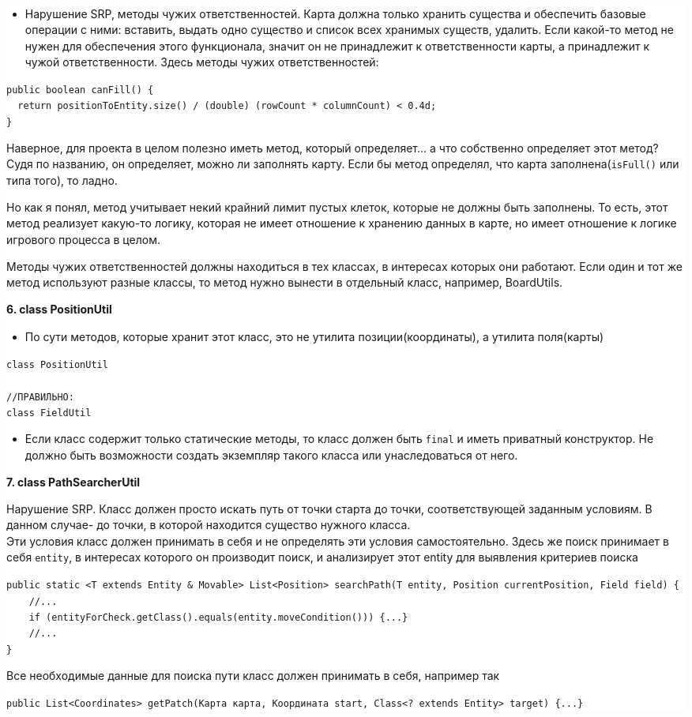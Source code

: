 - Нарушение SRP, методы чужих ответственностей. 
Карта должна только хранить существа и обеспечить базовые операции с ними: вставить, выдать одно существо и список всех хранимых существ, удалить.
Если какой-то метод не нужен для обеспечения этого функционала, значит он не принадлежит к ответственности карты, а принадлежит к чужой ответственности.
Здесь методы чужих ответственностей: 
```
public boolean canFill() {
  return positionToEntity.size() / (double) (rowCount * columnCount) < 0.4d;
}
```

Наверное, для проекта в целом полезно иметь метод, который определяет... а что собственно определяет этот метод?  
Судя по названию, он определяет, можно ли заполнять карту. Если бы метод определял, что карта заполнена(`isFull()` или типа того), то ладно.

Но как я понял, метод учитывает некий крайний лимит пустых клеток, которые не должны быть заполнены. 
То есть, этот метод реализует какую-то логику, которая не имеет отношение к хранению данных в карте, но имеет отношение к логике игрового процесса в целом.

Методы чужих ответственностей должны находиться в тех классах, в интересах которых они работают.
Если один и тот же метод используют разные классы, то метод нужно вынести в отдельный класс, например, BoardUtils.

**6. class PositionUtil**

- По сути методов, которые хранит этот класс, это не утилита позиции(координаты), а утилита поля(карты)
```
class PositionUtil

//ПРАВИЛЬНО:
class FieldUtil
```

- Если класс содержит только статические методы, то класс должен быть `final` и иметь приватный конструктор. 
Не должно быть возможности создать экземпляр такого класса или унаследоваться от него.

**7. class PathSearcherUtil**

Нарушение SRP. Класс должен просто искать путь от точки старта до точки, соответствующей заданным условиям. 
В данном случае- до точки, в которой находится существо нужного класса.  
Эти условия класс должен принимать в себя и не определять эти условия самостоятельно.
Здесь же поиск принимает в себя `entity`, в интересах которого он производит поиск, и анализирует этот entity для выявления критериев поиска
```
public static <T extends Entity & Movable> List<Position> searchPath(T entity, Position currentPosition, Field field) {
    //...
    if (entityForCheck.getClass().equals(entity.moveCondition())) {...}
    //...
}
```
Все необходимые данные для поиска пути класс должен принимать в себя, например так
```
public List<Coordinates> getPatch(Карта карта, Координата start, Class<? extends Entity> target) {...}
```
